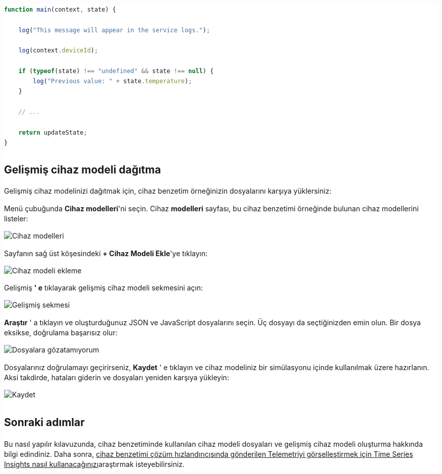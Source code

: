 ```JavaScript
function main(context, state) {

    log("This message will appear in the service logs.");

    log(context.deviceId);

    if (typeof(state) !== "undefined" && state !== null) {
        log("Previous value: " + state.temperature);
    }

    // ...

    return updateState;
}
```

## <a name="deploy-an-advanced-device-model"></a>Gelişmiş cihaz modeli dağıtma

Gelişmiş cihaz modelinizi dağıtmak için, cihaz benzetim örneğinizin dosyalarını karşıya yüklersiniz:

Menü çubuğunda **Cihaz modelleri**'ni seçin. Cihaz **modelleri** sayfası, bu cihaz benzetimi örneğinde bulunan cihaz modellerini listeler:

![Cihaz modelleri](media/iot-accelerators-device-simulation-advanced-device/devicemodelnav.png)

Sayfanın sağ üst köşesindeki **+ Cihaz Modeli Ekle**'ye tıklayın:

![Cihaz modeli ekleme](media/iot-accelerators-device-simulation-advanced-device/devicemodels.png)

Gelişmiş **' e** tıklayarak gelişmiş cihaz modeli sekmesini açın:

![Gelişmiş sekmesi](media/iot-accelerators-device-simulation-advanced-device/advancedtab.png)

**Araştır** ' a tıklayın ve oluşturduğunuz JSON ve JavaScript dosyalarını seçin. Üç dosyayı da seçtiğinizden emin olun. Bir dosya eksikse, doğrulama başarısız olur:

![Dosyalara gözatamıyorum](media/iot-accelerators-device-simulation-advanced-device/browse.png)

Dosyalarınız doğrulamayı geçirirseniz, **Kaydet** ' e tıklayın ve cihaz modeliniz bir simülasyonu içinde kullanılmak üzere hazırlanın. Aksi takdirde, hataları giderin ve dosyaları yeniden karşıya yükleyin:

![Kaydet](media/iot-accelerators-device-simulation-advanced-device/validated.png)

## <a name="next-steps"></a>Sonraki adımlar

Bu nasıl yapılır kılavuzunda, cihaz benzetiminde kullanılan cihaz modeli dosyaları ve gelişmiş cihaz modeli oluşturma hakkında bilgi edindiniz. Daha sonra, [cihaz benzetimi çözüm hızlandırıcısında gönderilen Telemetriyi görselleştirmek için Time Series Insights nasıl kullanacağınızı](./iot-accelerators-device-simulation-time-series-insights.md)araştırmak isteyebilirsiniz.